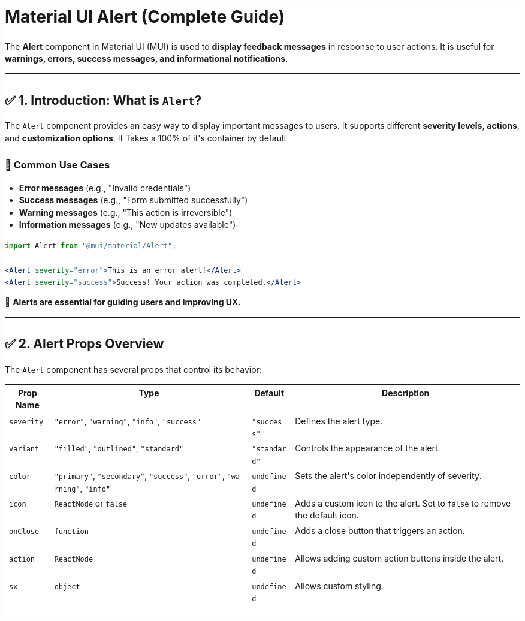 # Material UI Alert (Complete Guide)

The **Alert** component in Material UI (MUI) is used to **display feedback messages** in response to user actions. It is useful for **warnings, errors, success messages, and informational notifications**.

---

## ✅ 1. Introduction: What is `Alert`?

The `Alert` component provides an easy way to display important messages to users. It supports different **severity levels**, **actions**, and **customization options**.
It Takes a 100% of it's container by default

### 🔹 **Common Use Cases**

- **Error messages** (e.g., "Invalid credentials")
- **Success messages** (e.g., "Form submitted successfully")
- **Warning messages** (e.g., "This action is irreversible")
- **Information messages** (e.g., "New updates available")

```jsx
import Alert from "@mui/material/Alert";

<Alert severity="error">This is an error alert!</Alert>
<Alert severity="success">Success! Your action was completed.</Alert>
```

🔹 **Alerts are essential for guiding users and improving UX.**

---

## ✅ 2. Alert Props Overview

The `Alert` component has several props that control its behavior:

| Prop Name  | Type                                                                      | Default      | Description                                                                 |
| ---------- | ------------------------------------------------------------------------- | ------------ | --------------------------------------------------------------------------- |
| `severity` | `"error"`, `"warning"`, `"info"`, `"success"`                             | `"success"`  | Defines the alert type.                                                     |
| `variant`  | `"filled"`, `"outlined"`, `"standard"`                                    | `"standard"` | Controls the appearance of the alert.                                       |
| `color`    | `"primary"`, `"secondary"`, `"success"`, `"error"`, `"warning"`, `"info"` | `undefined`  | Sets the alert's color independently of severity.                           |
| `icon`     | `ReactNode` or `false`                                                    | `undefined`  | Adds a custom icon to the alert. Set to `false` to remove the default icon. |
| `onClose`  | `function`                                                                | `undefined`  | Adds a close button that triggers an action.                                |
| `action`   | `ReactNode`                                                               | `undefined`  | Allows adding custom action buttons inside the alert.                       |
| `sx`       | `object`                                                                  | `undefined`  | Allows custom styling.                                                      |

---
